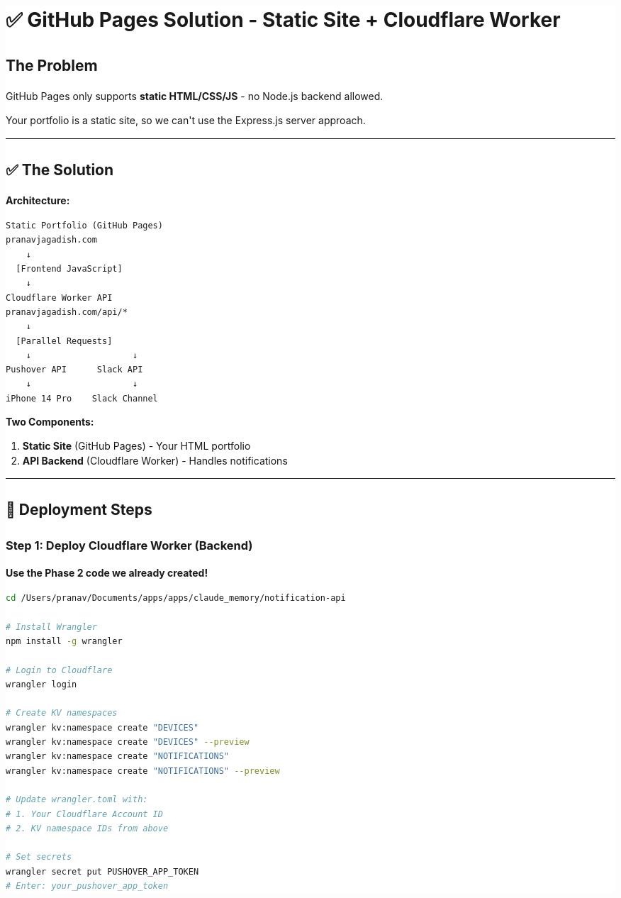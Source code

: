 # ✅ GitHub Pages Solution - Static Site + Cloudflare Worker

## The Problem

GitHub Pages only supports **static HTML/CSS/JS** - no Node.js backend allowed.

Your portfolio is a static site, so we can't use the Express.js server approach.

---

## ✅ The Solution

**Architecture:**
```
Static Portfolio (GitHub Pages)
pranavjagadish.com
    ↓
  [Frontend JavaScript]
    ↓
Cloudflare Worker API
pranavjagadish.com/api/*
    ↓
  [Parallel Requests]
    ↓                    ↓
Pushover API      Slack API
    ↓                    ↓
iPhone 14 Pro    Slack Channel
```

**Two Components:**
1. **Static Site** (GitHub Pages) - Your HTML portfolio
2. **API Backend** (Cloudflare Worker) - Handles notifications

---

## 🚀 Deployment Steps

### Step 1: Deploy Cloudflare Worker (Backend)

**Use the Phase 2 code we already created!**

```bash
cd /Users/pranav/Documents/apps/apps/claude_memory/notification-api

# Install Wrangler
npm install -g wrangler

# Login to Cloudflare
wrangler login

# Create KV namespaces
wrangler kv:namespace create "DEVICES"
wrangler kv:namespace create "DEVICES" --preview
wrangler kv:namespace create "NOTIFICATIONS"
wrangler kv:namespace create "NOTIFICATIONS" --preview

# Update wrangler.toml with:
# 1. Your Cloudflare Account ID
# 2. KV namespace IDs from above

# Set secrets
wrangler secret put PUSHOVER_APP_TOKEN
# Enter: your_pushover_app_token

```